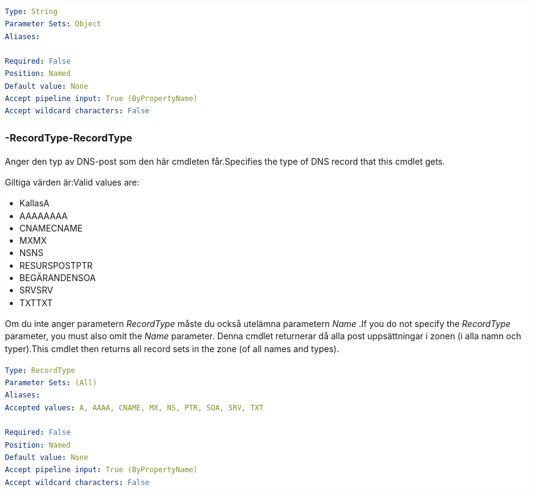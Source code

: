 ```yaml
Type: String
Parameter Sets: Object
Aliases: 

Required: False
Position: Named
Default value: None
Accept pipeline input: True (ByPropertyName)
Accept wildcard characters: False
```

### <span data-ttu-id="892b3-127">-RecordType</span><span class="sxs-lookup"><span data-stu-id="892b3-127">-RecordType</span></span>
<span data-ttu-id="892b3-128">Anger den typ av DNS-post som den här cmdleten får.</span><span class="sxs-lookup"><span data-stu-id="892b3-128">Specifies the type of DNS record that this cmdlet gets.</span></span>

<span data-ttu-id="892b3-129">Giltiga värden är:</span><span class="sxs-lookup"><span data-stu-id="892b3-129">Valid values are:</span></span> 

- <span data-ttu-id="892b3-130">Kallas</span><span class="sxs-lookup"><span data-stu-id="892b3-130">A</span></span>
- <span data-ttu-id="892b3-131">AAAA</span><span class="sxs-lookup"><span data-stu-id="892b3-131">AAAA</span></span>
- <span data-ttu-id="892b3-132">CNAME</span><span class="sxs-lookup"><span data-stu-id="892b3-132">CNAME</span></span>
- <span data-ttu-id="892b3-133">MX</span><span class="sxs-lookup"><span data-stu-id="892b3-133">MX</span></span>
- <span data-ttu-id="892b3-134">NS</span><span class="sxs-lookup"><span data-stu-id="892b3-134">NS</span></span>
- <span data-ttu-id="892b3-135">RESURSPOST</span><span class="sxs-lookup"><span data-stu-id="892b3-135">PTR</span></span>
- <span data-ttu-id="892b3-136">BEGÄRANDEN</span><span class="sxs-lookup"><span data-stu-id="892b3-136">SOA</span></span>
- <span data-ttu-id="892b3-137">SRV</span><span class="sxs-lookup"><span data-stu-id="892b3-137">SRV</span></span>
- <span data-ttu-id="892b3-138">TXT</span><span class="sxs-lookup"><span data-stu-id="892b3-138">TXT</span></span>

<span data-ttu-id="892b3-139">Om du inte anger parametern *RecordType* måste du också utelämna parametern *Name* .</span><span class="sxs-lookup"><span data-stu-id="892b3-139">If you do not specify the *RecordType* parameter, you must also omit the *Name* parameter.</span></span> <span data-ttu-id="892b3-140">Denna cmdlet returnerar då alla post uppsättningar i zonen (i alla namn och typer).</span><span class="sxs-lookup"><span data-stu-id="892b3-140">This cmdlet then returns all record sets in the zone (of all names and types).</span></span>

```yaml
Type: RecordType
Parameter Sets: (All)
Aliases: 
Accepted values: A, AAAA, CNAME, MX, NS, PTR, SOA, SRV, TXT

Required: False
Position: Named
Default value: None
Accept pipeline input: True (ByPropertyName)
Accept wildcard characters: False
```
